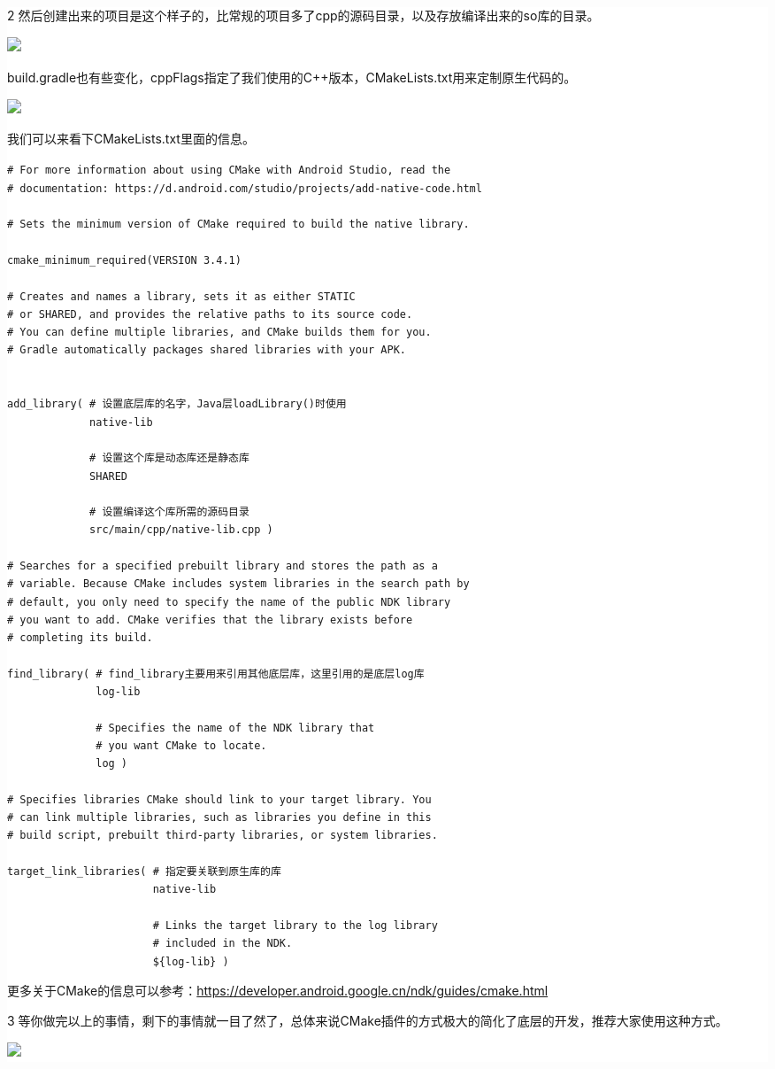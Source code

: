 2 然后创建出来的项目是这个样子的，比常规的项目多了cpp的源码目录，以及存放编译出来的so库的目录。

<img src="https://github.com/guoxiaoxing/phoenix/raw/master/art/ffmpeg/ffmpeg_build_03.png" width="500"/>

build.gradle也有些变化，cppFlags指定了我们使用的C++版本，CMakeLists.txt用来定制原生代码的。

<img src="https://github.com/guoxiaoxing/phoenix/raw/master/art/ffmpeg/ffmpeg_build_04.png" width="500"/>

我们可以来看下CMakeLists.txt里面的信息。

```
# For more information about using CMake with Android Studio, read the
# documentation: https://d.android.com/studio/projects/add-native-code.html

# Sets the minimum version of CMake required to build the native library.

cmake_minimum_required(VERSION 3.4.1)

# Creates and names a library, sets it as either STATIC
# or SHARED, and provides the relative paths to its source code.
# You can define multiple libraries, and CMake builds them for you.
# Gradle automatically packages shared libraries with your APK.


add_library( # 设置底层库的名字，Java层loadLibrary()时使用
             native-lib

             # 设置这个库是动态库还是静态库
             SHARED

             # 设置编译这个库所需的源码目录
             src/main/cpp/native-lib.cpp )

# Searches for a specified prebuilt library and stores the path as a
# variable. Because CMake includes system libraries in the search path by
# default, you only need to specify the name of the public NDK library
# you want to add. CMake verifies that the library exists before
# completing its build.

find_library( # find_library主要用来引用其他底层库，这里引用的是底层log库
              log-lib

              # Specifies the name of the NDK library that
              # you want CMake to locate.
              log )

# Specifies libraries CMake should link to your target library. You
# can link multiple libraries, such as libraries you define in this
# build script, prebuilt third-party libraries, or system libraries.

target_link_libraries( # 指定要关联到原生库的库
                       native-lib

                       # Links the target library to the log library
                       # included in the NDK.
                       ${log-lib} )
```

更多关于CMake的信息可以参考：https://developer.android.google.cn/ndk/guides/cmake.html

3 等你做完以上的事情，剩下的事情就一目了然了，总体来说CMake插件的方式极大的简化了底层的开发，推荐大家使用这种方式。

<img src="https://github.com/guoxiaoxing/phoenix/raw/master/art/ffmpeg/ffmpeg_build_05.png"/>

